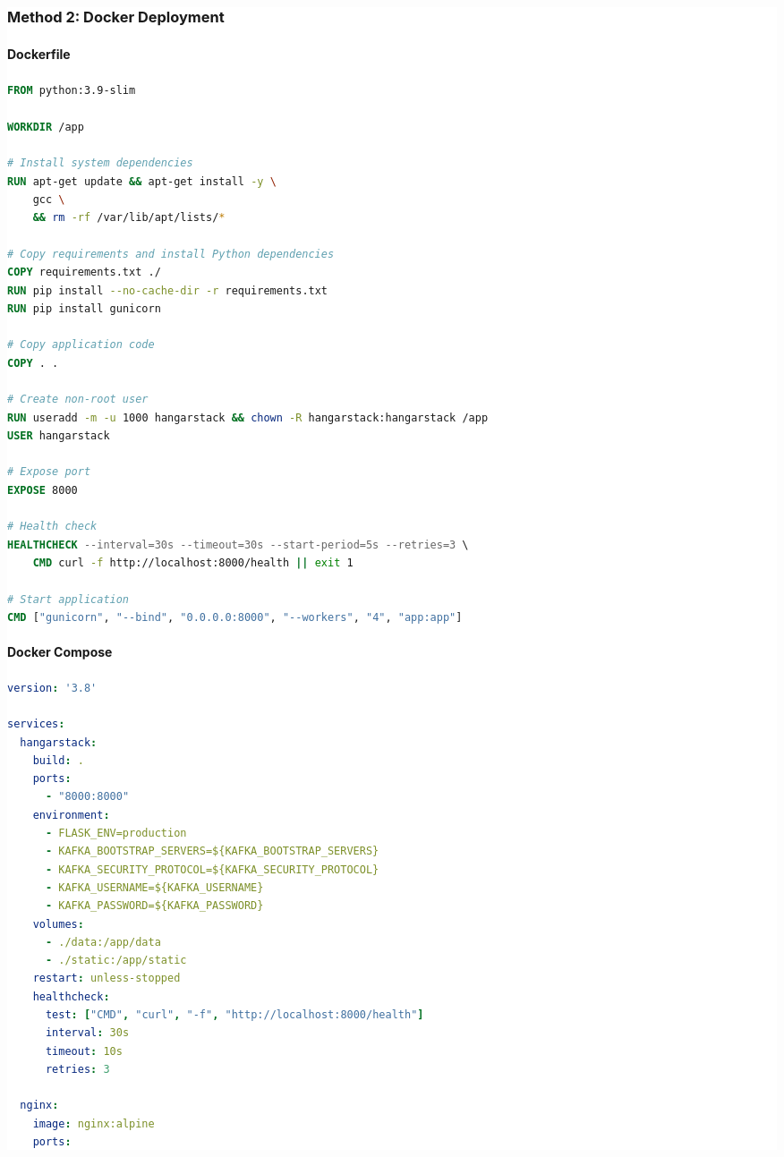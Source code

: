 ### Method 2: Docker Deployment

#### Dockerfile
```dockerfile
FROM python:3.9-slim

WORKDIR /app

# Install system dependencies
RUN apt-get update && apt-get install -y \
    gcc \
    && rm -rf /var/lib/apt/lists/*

# Copy requirements and install Python dependencies
COPY requirements.txt ./
RUN pip install --no-cache-dir -r requirements.txt
RUN pip install gunicorn

# Copy application code
COPY . .

# Create non-root user
RUN useradd -m -u 1000 hangarstack && chown -R hangarstack:hangarstack /app
USER hangarstack

# Expose port
EXPOSE 8000

# Health check
HEALTHCHECK --interval=30s --timeout=30s --start-period=5s --retries=3 \
    CMD curl -f http://localhost:8000/health || exit 1

# Start application
CMD ["gunicorn", "--bind", "0.0.0.0:8000", "--workers", "4", "app:app"]
```

#### Docker Compose
```yaml
version: '3.8'

services:
  hangarstack:
    build: .
    ports:
      - "8000:8000"
    environment:
      - FLASK_ENV=production
      - KAFKA_BOOTSTRAP_SERVERS=${KAFKA_BOOTSTRAP_SERVERS}
      - KAFKA_SECURITY_PROTOCOL=${KAFKA_SECURITY_PROTOCOL}
      - KAFKA_USERNAME=${KAFKA_USERNAME}
      - KAFKA_PASSWORD=${KAFKA_PASSWORD}
    volumes:
      - ./data:/app/data
      - ./static:/app/static
    restart: unless-stopped
    healthcheck:
      test: ["CMD", "curl", "-f", "http://localhost:8000/health"]
      interval: 30s
      timeout: 10s
      retries: 3

  nginx:
    image: nginx:alpine
    ports:
```